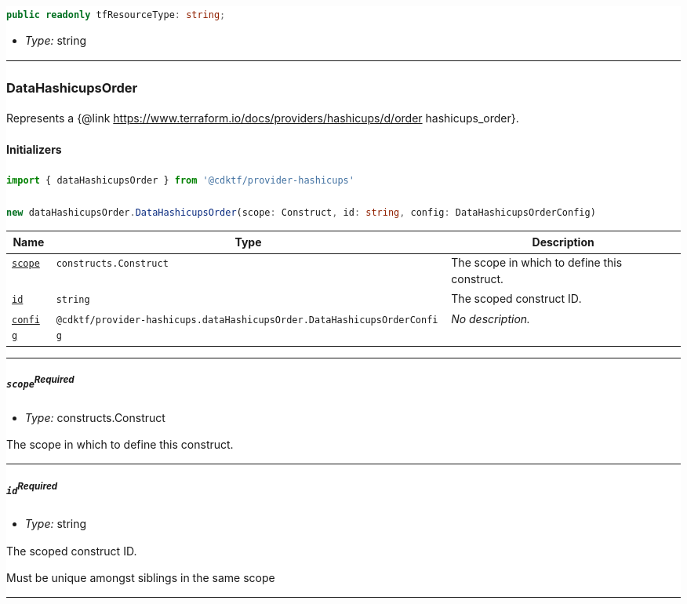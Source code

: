 ```typescript
public readonly tfResourceType: string;
```

- *Type:* string

---

### DataHashicupsOrder <a name="DataHashicupsOrder" id="@cdktf/provider-hashicups.dataHashicupsOrder.DataHashicupsOrder"></a>

Represents a {@link https://www.terraform.io/docs/providers/hashicups/d/order hashicups_order}.

#### Initializers <a name="Initializers" id="@cdktf/provider-hashicups.dataHashicupsOrder.DataHashicupsOrder.Initializer"></a>

```typescript
import { dataHashicupsOrder } from '@cdktf/provider-hashicups'

new dataHashicupsOrder.DataHashicupsOrder(scope: Construct, id: string, config: DataHashicupsOrderConfig)
```

| **Name** | **Type** | **Description** |
| --- | --- | --- |
| <code><a href="#@cdktf/provider-hashicups.dataHashicupsOrder.DataHashicupsOrder.Initializer.parameter.scope">scope</a></code> | <code>constructs.Construct</code> | The scope in which to define this construct. |
| <code><a href="#@cdktf/provider-hashicups.dataHashicupsOrder.DataHashicupsOrder.Initializer.parameter.id">id</a></code> | <code>string</code> | The scoped construct ID. |
| <code><a href="#@cdktf/provider-hashicups.dataHashicupsOrder.DataHashicupsOrder.Initializer.parameter.config">config</a></code> | <code>@cdktf/provider-hashicups.dataHashicupsOrder.DataHashicupsOrderConfig</code> | *No description.* |

---

##### `scope`<sup>Required</sup> <a name="scope" id="@cdktf/provider-hashicups.dataHashicupsOrder.DataHashicupsOrder.Initializer.parameter.scope"></a>

- *Type:* constructs.Construct

The scope in which to define this construct.

---

##### `id`<sup>Required</sup> <a name="id" id="@cdktf/provider-hashicups.dataHashicupsOrder.DataHashicupsOrder.Initializer.parameter.id"></a>

- *Type:* string

The scoped construct ID.

Must be unique amongst siblings in the same scope

---
